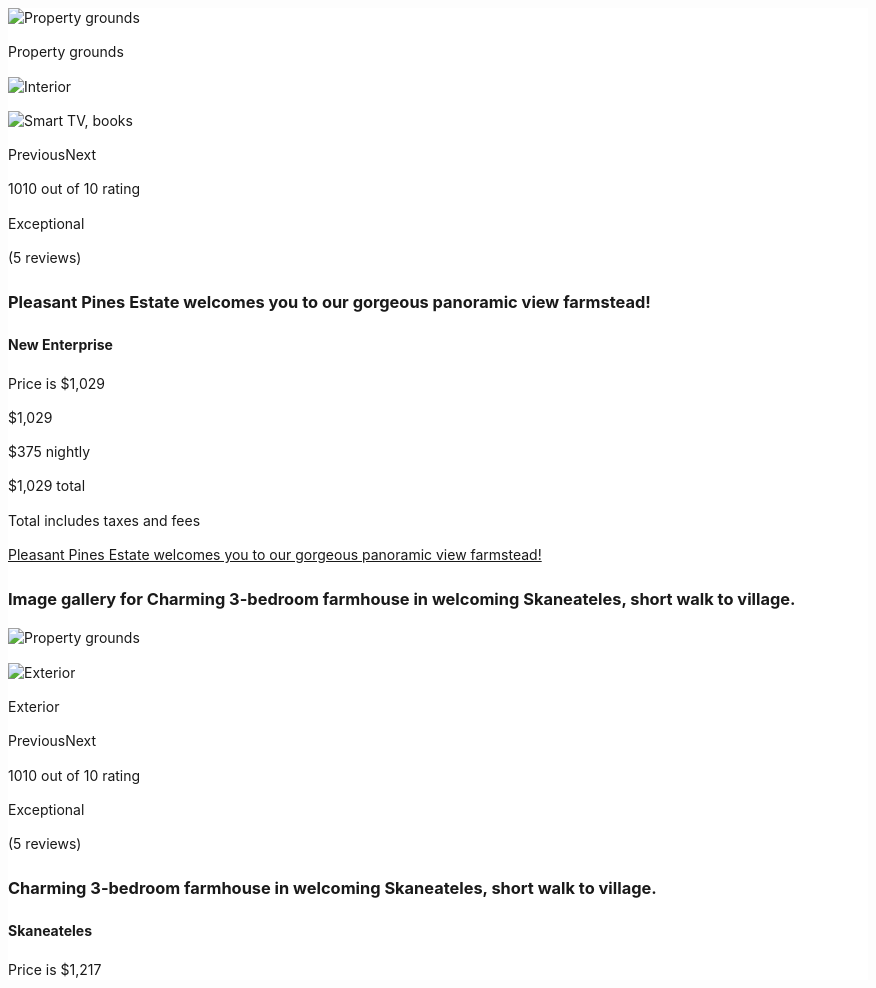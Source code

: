 ![Property grounds](https://images.trvl-media.com/lodging/108000000/107910000/107905500/107905411/a87bf015.jpg?impolicy=fcrop&w=600&h=400&p=1&q=high)

Property grounds

![Interior](https://images.trvl-media.com/lodging/108000000/107910000/107905500/107905411/ea2bdfdf.jpg?impolicy=fcrop&w=600&h=400&p=1&q=high)

![Smart TV, books](https://images.trvl-media.com/lodging/108000000/107910000/107905500/107905411/66629c07.jpg?impolicy=fcrop&w=600&h=400&p=1&q=high)

PreviousNext

1010 out of 10 rating

Exceptional

(5 reviews)

### Pleasant Pines Estate welcomes you to our gorgeous panoramic view farmstead!

#### New Enterprise

Price is $1,029

$1,029

$375 nightly

$1,029 total

Total includes taxes and fees

[Pleasant Pines Estate welcomes you to our gorgeous panoramic view farmstead!](https://www.expedia.com/Hotel-Search?startDate=2025-06-13&endDate=2025-06-15&selected=107905411&adults=2)

### Image gallery for Charming 3-bedroom farmhouse in welcoming Skaneateles, short walk to village.

![Property grounds](https://images.trvl-media.com/lodging/109000000/108170000/108164300/108164206/e8595819.jpg?impolicy=fcrop&w=600&h=400&p=1&q=high)

![Exterior](https://images.trvl-media.com/lodging/109000000/108170000/108164300/108164206/691d8a94.jpg?impolicy=fcrop&w=600&h=400&p=1&q=high)

Exterior

PreviousNext

1010 out of 10 rating

Exceptional

(5 reviews)

### Charming 3-bedroom farmhouse in welcoming Skaneateles, short walk to village.

#### Skaneateles

Price is $1,217
